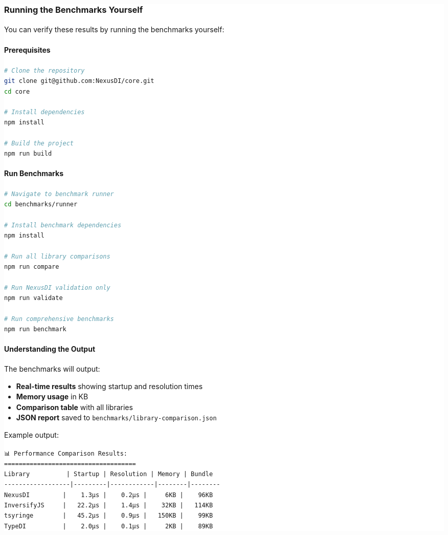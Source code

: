 ```typescript
```

### Running the Benchmarks Yourself

You can verify these results by running the benchmarks yourself:

#### Prerequisites
```bash
# Clone the repository
git clone git@github.com:NexusDI/core.git
cd core

# Install dependencies
npm install

# Build the project
npm run build
```

#### Run Benchmarks
```bash
# Navigate to benchmark runner
cd benchmarks/runner

# Install benchmark dependencies
npm install

# Run all library comparisons
npm run compare

# Run NexusDI validation only
npm run validate

# Run comprehensive benchmarks
npm run benchmark
```

#### Understanding the Output

The benchmarks will output:
- **Real-time results** showing startup and resolution times
- **Memory usage** in KB
- **Comparison table** with all libraries
- **JSON report** saved to `benchmarks/library-comparison.json`

Example output:
```
📊 Performance Comparison Results:
====================================
Library          | Startup | Resolution | Memory | Bundle
------------------|---------|------------|--------|--------
NexusDI         |    1.3μs |    0.2μs |     6KB |    96KB
InversifyJS     |   22.2μs |    1.4μs |    32KB |   114KB
tsyringe        |   45.2μs |    0.9μs |   150KB |    99KB
TypeDI          |    2.0μs |    0.1μs |     2KB |    89KB
```
